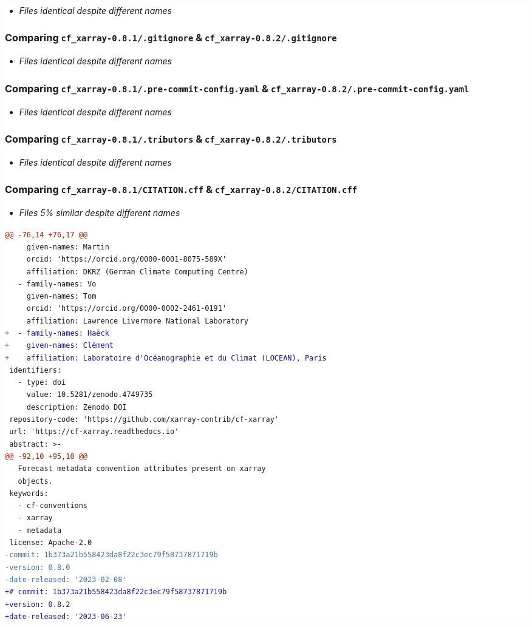  * *Files identical despite different names*

### Comparing `cf_xarray-0.8.1/.gitignore` & `cf_xarray-0.8.2/.gitignore`

 * *Files identical despite different names*

### Comparing `cf_xarray-0.8.1/.pre-commit-config.yaml` & `cf_xarray-0.8.2/.pre-commit-config.yaml`

 * *Files identical despite different names*

### Comparing `cf_xarray-0.8.1/.tributors` & `cf_xarray-0.8.2/.tributors`

 * *Files identical despite different names*

### Comparing `cf_xarray-0.8.1/CITATION.cff` & `cf_xarray-0.8.2/CITATION.cff`

 * *Files 5% similar despite different names*

```diff
@@ -76,14 +76,17 @@
     given-names: Martin
     orcid: 'https://orcid.org/0000-0001-8075-589X'
     affiliation: DKRZ (German Climate Computing Centre)
   - family-names: Vo
     given-names: Tom
     orcid: 'https://orcid.org/0000-0002-2461-0191'
     affiliation: Lawrence Livermore National Laboratory
+  - family-names: Haëck
+    given-names: Clément
+    affiliation: Laboratoire d'Océanographie et du Climat (LOCEAN), Paris
 identifiers:
   - type: doi
     value: 10.5281/zenodo.4749735
     description: Zenodo DOI
 repository-code: 'https://github.com/xarray-contrib/cf-xarray'
 url: 'https://cf-xarray.readthedocs.io'
 abstract: >-
@@ -92,10 +95,10 @@
   Forecast metadata convention attributes present on xarray
   objects.
 keywords:
   - cf-conventions
   - xarray
   - metadata
 license: Apache-2.0
-commit: 1b373a21b558423da8f22c3ec79f58737871719b
-version: 0.8.0
-date-released: '2023-02-08'
+# commit: 1b373a21b558423da8f22c3ec79f58737871719b
+version: 0.8.2
+date-released: '2023-06-23'
```
